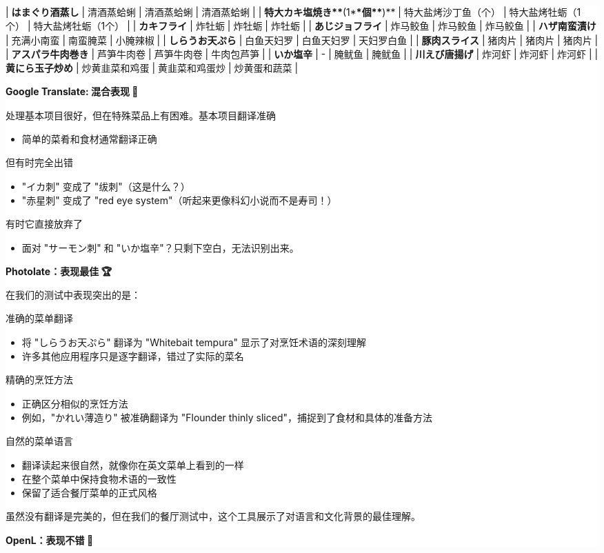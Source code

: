 | **はまぐり酒蒸し**                              | 清酒蒸蛤蜊                                | 清酒蒸蛤蜊                           | 清酒蒸蛤蜊                           |
| **特大カキ塩焼き\*\***(1\***\*個\*\***)\*\*     | 特大盐烤沙丁鱼（个）                      | 特大盐烤牡蛎（1个）                 | 特大盐烤牡蛎（1个）                 |
| **カキフライ**                                  | 炸牡蛎                                    | 炸牡蛎                               | 炸牡蛎                               |
| **あじジョフライ**                              | 炸马鲛鱼                                  | 炸马鲛鱼                             | 炸马鲛鱼                             |
| **ハザ南蛮漬け**                                | 充满小南蛮                                | 南蛮腌菜                             | 小腌辣椒                             |
| **しらうお天ぷら**                              | 白鱼天妇罗                                | 白鱼天妇罗                           | 天妇罗白鱼                           |
| **豚肉スライス**                                | 猪肉片                                    | 猪肉片                               | 猪肉片                               |
| **アスパラ牛肉巻き**                            | 芦笋牛肉卷                                | 芦笋牛肉卷                           | 牛肉包芦笋                           |
| **いか塩辛**                                    | -                                         | 腌鱿鱼                               | 腌鱿鱼                               |
| **川えび唐揚げ**                                | 炸河虾                                    | 炸河虾                               | 炸河虾                               |
| **黄にら玉子炒め**                              | 炒黄韭菜和鸡蛋                            | 黄韭菜和鸡蛋炒                       | 炒黄蛋和蔬菜                         |

**Google Translate: 混合表现 🤔**

处理基本项目很好，但在特殊菜品上有困难。基本项目翻译准确

- 简单的菜肴和食材通常翻译正确

但有时完全出错

- "イカ刺" 变成了 "绂刺"（这是什么？）
- "赤星刺" 变成了 "red eye system"（听起来更像科幻小说而不是寿司！）

有时它直接放弃了

- 面对 "サーモン刺" 和 "いか塩辛"？只剩下空白，无法识别出来。

**Photolate：表现最佳 🏆**

在我们的测试中表现突出的是：

准确的菜单翻译

- 将 "しらうお天ぷら" 翻译为 "Whitebait tempura" 显示了对烹饪术语的深刻理解
- 许多其他应用程序只是逐字翻译，错过了实际的菜名

精确的烹饪方法

- 正确区分相似的烹饪方法
- 例如，"かれい薄造り" 被准确翻译为 "Flounder thinly sliced"，捕捉到了食材和具体的准备方法

自然的菜单语言

- 翻译读起来很自然，就像你在英文菜单上看到的一样
- 在整个菜单中保持食物术语的一致性
- 保留了适合餐厅菜单的正式风格

虽然没有翻译是完美的，但在我们的餐厅测试中，这个工具展示了对语言和文化背景的最佳理解。

**OpenL：表现不错 🥈**
